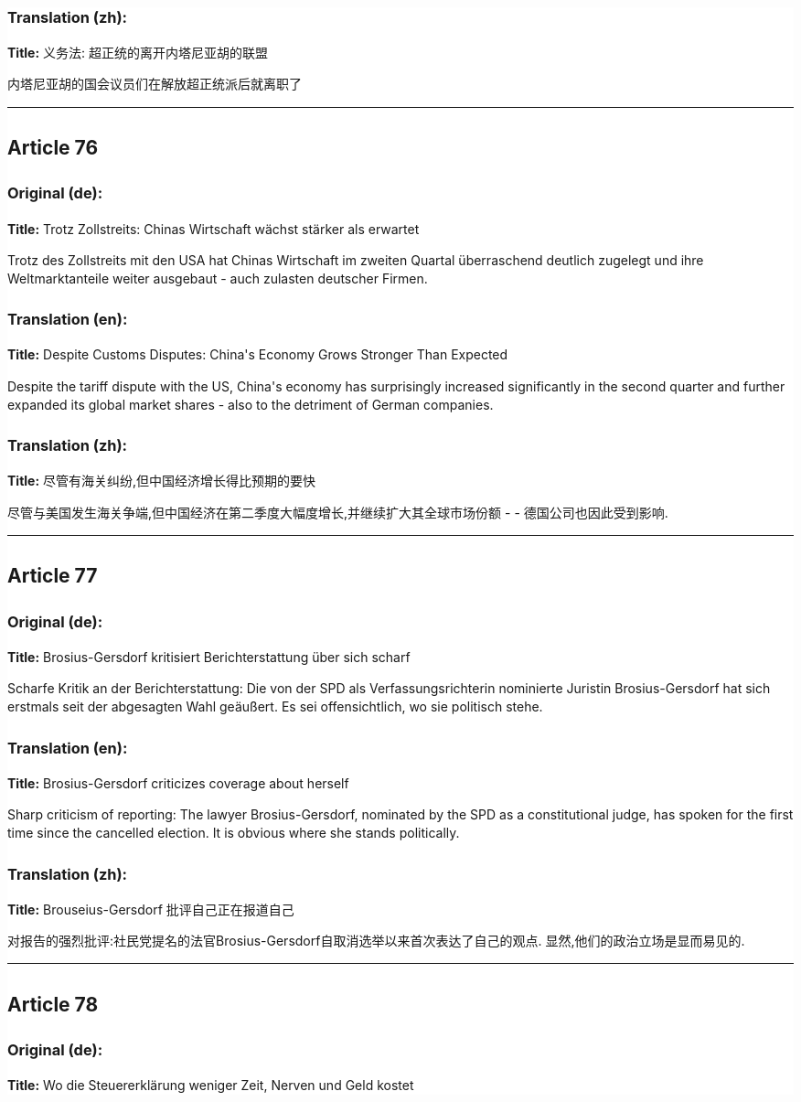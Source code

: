 ### Translation (zh):
**Title:** 义务法: 超正统的离开内塔尼亚胡的联盟

内塔尼亚胡的国会议员们在解放超正统派后就离职了

---

## Article 76
### Original (de):
**Title:** Trotz Zollstreits: Chinas Wirtschaft wächst stärker als erwartet

Trotz des Zollstreits mit den USA hat Chinas Wirtschaft im zweiten Quartal überraschend deutlich zugelegt und ihre Weltmarktanteile weiter ausgebaut - auch zulasten deutscher Firmen.

### Translation (en):
**Title:** Despite Customs Disputes: China's Economy Grows Stronger Than Expected

Despite the tariff dispute with the US, China's economy has surprisingly increased significantly in the second quarter and further expanded its global market shares - also to the detriment of German companies.

### Translation (zh):
**Title:** 尽管有海关纠纷,但中国经济增长得比预期的要快

尽管与美国发生海关争端,但中国经济在第二季度大幅度增长,并继续扩大其全球市场份额 - - 德国公司也因此受到影响.

---

## Article 77
### Original (de):
**Title:** Brosius-Gersdorf kritisiert Berichterstattung über sich scharf

Scharfe Kritik an der Berichterstattung: Die von der SPD als Verfassungsrichterin nominierte Juristin Brosius-Gersdorf hat sich erstmals seit der abgesagten Wahl geäußert. Es sei offensichtlich, wo sie politisch stehe.

### Translation (en):
**Title:** Brosius-Gersdorf criticizes coverage about herself

Sharp criticism of reporting: The lawyer Brosius-Gersdorf, nominated by the SPD as a constitutional judge, has spoken for the first time since the cancelled election. It is obvious where she stands politically.

### Translation (zh):
**Title:** Brouseius-Gersdorf 批评自己正在报道自己

对报告的强烈批评:社民党提名的法官Brosius-Gersdorf自取消选举以来首次表达了自己的观点. 显然,他们的政治立场是显而易见的.

---

## Article 78
### Original (de):
**Title:** Wo die Steuererklärung weniger Zeit, Nerven und Geld kostet
